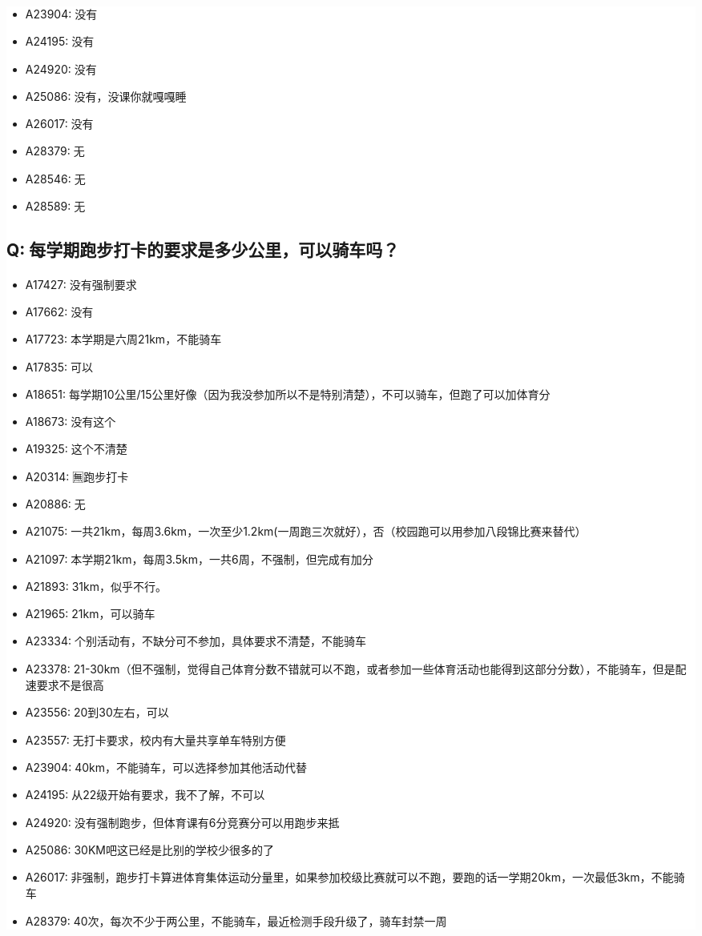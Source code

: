 - A23904: 没有

- A24195: 没有

- A24920: 没有

- A25086: 没有，没课你就嘎嘎睡

- A26017: 没有

- A28379: 无

- A28546: 无

- A28589: 无

## Q: 每学期跑步打卡的要求是多少公里，可以骑车吗？

- A17427: 没有强制要求

- A17662: 没有

- A17723: 本学期是六周21km，不能骑车

- A17835: 可以

- A18651: 每学期10公里/15公里好像（因为我没参加所以不是特别清楚），不可以骑车，但跑了可以加体育分

- A18673: 没有这个

- A19325: 这个不清楚

- A20314: 🈚跑步打卡

- A20886: 无

- A21075: 一共21km，每周3.6km，一次至少1.2km(一周跑三次就好），否（校园跑可以用参加八段锦比赛来替代）

- A21097: 本学期21km，每周3.5km，一共6周，不强制，但完成有加分

- A21893: 31km，似乎不行。

- A21965: 21km，可以骑车

- A23334: 个别活动有，不缺分可不参加，具体要求不清楚，不能骑车

- A23378: 21-30km（但不强制，觉得自己体育分数不错就可以不跑，或者参加一些体育活动也能得到这部分分数），不能骑车，但是配速要求不是很高

- A23556: 20到30左右，可以

- A23557: 无打卡要求，校内有大量共享单车特别方便

- A23904: 40km，不能骑车，可以选择参加其他活动代替

- A24195: 从22级开始有要求，我不了解，不可以

- A24920: 没有强制跑步，但体育课有6分竞赛分可以用跑步来抵

- A25086: 30KM吧这已经是比别的学校少很多的了

- A26017: 非强制，跑步打卡算进体育集体运动分量里，如果参加校级比赛就可以不跑，要跑的话一学期20km，一次最低3km，不能骑车

- A28379: 40次，每次不少于两公里，不能骑车，最近检测手段升级了，骑车封禁一周
